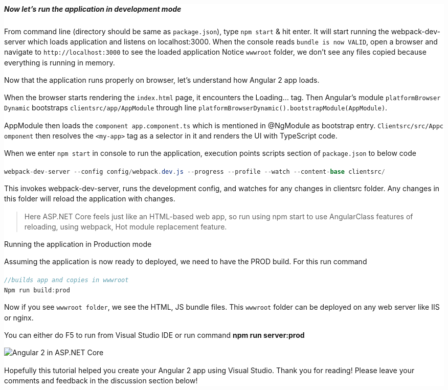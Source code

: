 ##### Now let’s run the application in development mode

From command line (directory should be same as `package.json`), type `npm start` & hit enter. It will start running the webpack-dev-server which loads application and listens on localhost:3000.
When the console reads `bundle is now VALID`, open a browser and navigate to `http://localhost:3000` to see the loaded application
Notice `wwwroot` folder, we don’t see any files copied because everything is running in memory.

Now that the application runs properly on browser, let’s understand how Angular 2 app loads.

When the browser starts rendering the `index.html` page, it encounters the <my-app>Loading…</my-app> tag.
Then Angular’s module `platformBrowserDynamic` bootstraps `clientsrc/app/AppModule` through line `platformBrowserDynamic().bootstrapModule(AppModule)`.

AppModule then loads the `component app.component.ts` which is mentioned in @NgModule as bootstrap entry.
`Clientsrc/src/Appcomponent` then resolves the `<my-app>` tag as a selector in it and renders the UI with TypeScript code.

When we enter `npm start` in console to run the application, execution points scripts section of `package.json` to below code


```C# 
webpack-dev-server --config config/webpack.dev.js --progress --profile --watch --content-base clientsrc/
```



This invokes webpack-dev-server, runs the development config, and watches for any changes in clientsrc folder. Any changes in this folder will reload the application with changes.

> Here ASP.NET Core feels just like an HTML-based web app, so run using npm start to use AngularClass features of reloading, using webpack, Hot module replacement feature.

Running the application in Production mode

Assuming the application is now ready to deployed, we need to have the PROD build. For this run command
```C# 
//builds app and copies in wwwroot
Npm run build:prod
```
  
Now if you see `wwwroot folder`, we see the HTML, JS bundle files. This `wwwroot` folder can be deployed on any web server like IIS or nginx.

You can either do F5 to run from Visual Studio IDE or run command **npm run server:prod**

 

![Angular 2 in ASP.NET Core](https://i2.wp.com/www.mithunvp.com/wp-content/uploads/2016/01/npmstart.png)

Hopefully this tutorial helped you create your Angular 2 app using Visual Studio. Thank you for reading! Please leave your comments and feedback in the discussion section below! 
 
